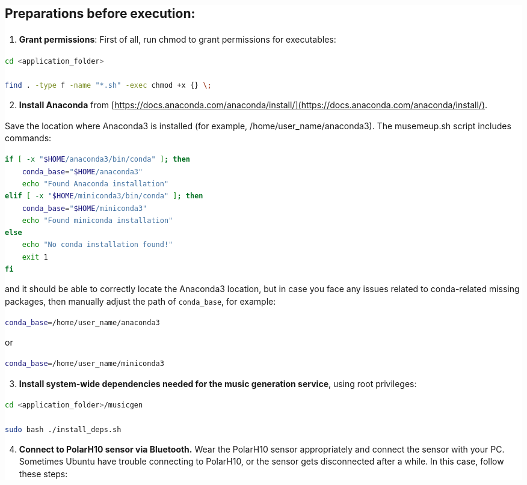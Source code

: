 
## Preparations before execution:


1. **Grant permissions**:
First of all, run chmod to grant permissions for executables:
 
```bash
cd <application_folder>

find . -type f -name "*.sh" -exec chmod +x {} \;

```

2. **Install Anaconda** from [https://docs.anaconda.com/anaconda/install/](https://docs.anaconda.com/anaconda/install/).

Save the location where Anaconda3 is installed (for example, /home/user_name/anaconda3).
The musemeup.sh script includes commands:

```bash
if [ -x "$HOME/anaconda3/bin/conda" ]; then
    conda_base="$HOME/anaconda3"
    echo "Found Anaconda installation"
elif [ -x "$HOME/miniconda3/bin/conda" ]; then
    conda_base="$HOME/miniconda3"
    echo "Found miniconda installation"
else
    echo "No conda installation found!"
    exit 1
fi
```

and it should be able to correctly locate the Anaconda3 location, but in case you face any issues related to conda-related missing 
packages, then manually adjust the path of `conda_base`, for example: 

```bash 
conda_base=/home/user_name/anaconda3
```
or
```bash 
conda_base=/home/user_name/miniconda3
```

3. **Install system-wide dependencies needed for the music generation service**, using root privileges:

```bash 
cd <application_folder>/musicgen

sudo bash ./install_deps.sh
```

4.  **Connect to PolarH10 sensor via Bluetooth.** Wear the PolarH10 sensor appropriately and connect the sensor with your PC.
Sometimes Ubuntu have trouble connecting to PolarH10, or the sensor gets disconnected after a while. In this case, follow these steps:
